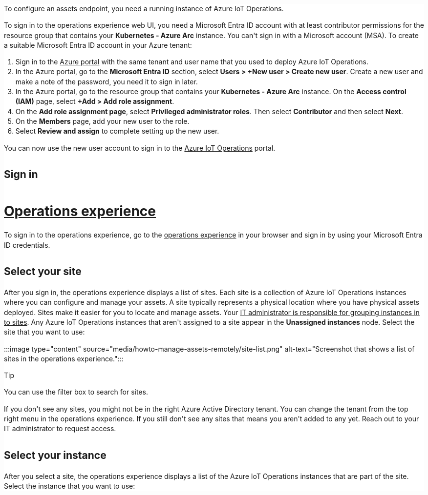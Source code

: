 To configure an assets endpoint, you need a running instance of Azure IoT Operations.

To sign in to the operations experience web UI, you need a Microsoft Entra ID account with at least contributor permissions for the resource group that contains your **Kubernetes - Azure Arc** instance. You can't sign in with a Microsoft account (MSA). To create a suitable Microsoft Entra ID account in your Azure tenant:

1. Sign in to the [Azure portal](https://portal.azure.com/) with the same tenant and user name that you used to deploy Azure IoT Operations.
1. In the Azure portal, go to the **Microsoft Entra ID** section, select **Users > +New user > Create new user**. Create a new user and make a note of the password, you need it to sign in later.
1. In the Azure portal, go to the resource group that contains your **Kubernetes - Azure Arc** instance. On the **Access control (IAM)** page, select **+Add > Add role assignment**.
1. On the **Add role assignment page**, select **Privileged administrator roles**. Then select **Contributor** and then select **Next**.
1. On the **Members** page, add your new user to the role.
1. Select **Review and assign** to complete setting up the new user.

You can now use the new user account to sign in to the [Azure IoT Operations](https://iotoperations.azure.com) portal.

## Sign in

# [Operations experience](#tab/portal)

To sign in to the operations experience, go to the [operations experience](https://iotoperations.azure.com) in your browser and sign in by using your Microsoft Entra ID credentials.

## Select your site

After you sign in, the operations experience displays a list of sites. Each site is a collection of Azure IoT Operations instances where you can configure and manage your assets. A site typically represents a physical location where you have physical assets deployed. Sites make it easier for you to locate and manage assets. Your [IT administrator is responsible for grouping instances in to sites](/azure/azure-arc/site-manager/overview). Any Azure IoT Operations instances that aren't assigned to a site appear in the **Unassigned instances** node. Select the site that you want to use:

:::image type="content" source="media/howto-manage-assets-remotely/site-list.png" alt-text="Screenshot that shows a list of sites in the operations experience.":::

> [!TIP]
> You can use the filter box to search for sites.

If you don't see any sites, you might not be in the right Azure Active Directory tenant. You can change the tenant from the top right menu in the operations experience. If you still don't see any sites that means you aren't added to any yet. Reach out to your IT administrator to request access.

## Select your instance

After you select a site, the operations experience displays a list of the Azure IoT Operations instances that are part of the site. Select the instance that you want to use:
